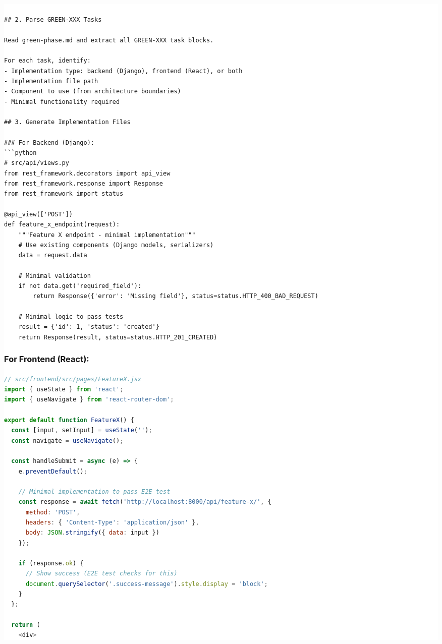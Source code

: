 ```

## 2. Parse GREEN-XXX Tasks

Read green-phase.md and extract all GREEN-XXX task blocks.

For each task, identify:
- Implementation type: backend (Django), frontend (React), or both
- Implementation file path
- Component to use (from architecture boundaries)
- Minimal functionality required

## 3. Generate Implementation Files

### For Backend (Django):
```python
# src/api/views.py
from rest_framework.decorators import api_view
from rest_framework.response import Response
from rest_framework import status

@api_view(['POST'])
def feature_x_endpoint(request):
    """Feature X endpoint - minimal implementation"""
    # Use existing components (Django models, serializers)
    data = request.data

    # Minimal validation
    if not data.get('required_field'):
        return Response({'error': 'Missing field'}, status=status.HTTP_400_BAD_REQUEST)

    # Minimal logic to pass tests
    result = {'id': 1, 'status': 'created'}
    return Response(result, status=status.HTTP_201_CREATED)
```

### For Frontend (React):
```javascript
// src/frontend/src/pages/FeatureX.jsx
import { useState } from 'react';
import { useNavigate } from 'react-router-dom';

export default function FeatureX() {
  const [input, setInput] = useState('');
  const navigate = useNavigate();

  const handleSubmit = async (e) => {
    e.preventDefault();

    // Minimal implementation to pass E2E test
    const response = await fetch('http://localhost:8000/api/feature-x/', {
      method: 'POST',
      headers: { 'Content-Type': 'application/json' },
      body: JSON.stringify({ data: input })
    });

    if (response.ok) {
      // Show success (E2E test checks for this)
      document.querySelector('.success-message').style.display = 'block';
    }
  };

  return (
    <div>
```